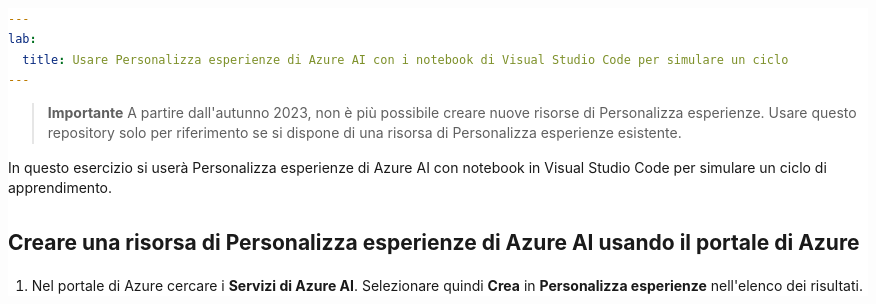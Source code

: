```yaml
---
lab:
  title: Usare Personalizza esperienze di Azure AI con i notebook di Visual Studio Code per simulare un ciclo
---
```

> **Importante** A partire dall'autunno 2023, non è più possibile creare nuove risorse di Personalizza esperienze. Usare questo repository solo per riferimento se si dispone di una risorsa di Personalizza esperienze esistente.

In questo esercizio si userà Personalizza esperienze di Azure AI con notebook in Visual Studio Code per simulare un ciclo di apprendimento.

## Creare una risorsa di Personalizza esperienze di Azure AI usando il portale di Azure

1. Nel portale di Azure cercare i **Servizi di Azure AI**. Selezionare quindi **Crea** in **Personalizza esperienze** nell'elenco dei risultati.
